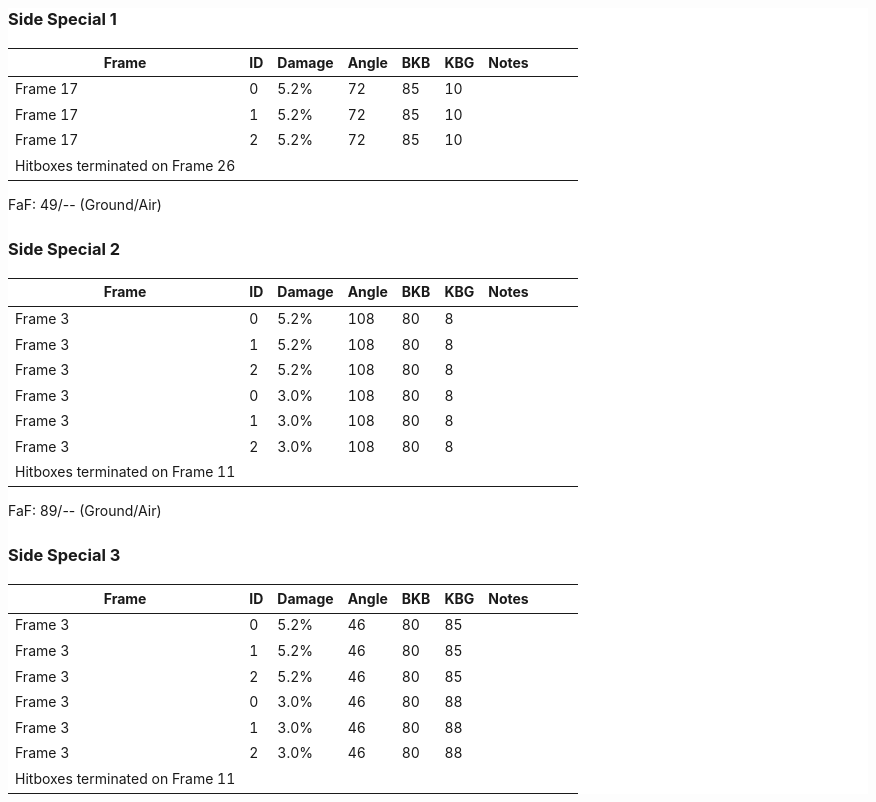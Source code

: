 





### Side Special 1
|Frame|ID|Damage|Angle|BKB|KBG|Notes| | | |
|-|-|-|-|-|-|-|-|-|-|
|Frame 17| 0| 5.2%| 72| 85| 10|
|Frame 17| 1| 5.2%| 72| 85| 10|
|Frame 17| 2| 5.2%| 72| 85| 10|
|Hitboxes terminated on Frame 26|


FaF: 49/-- (Ground/Air)







### Side Special 2
|Frame|ID|Damage|Angle|BKB|KBG|Notes| | | |
|-|-|-|-|-|-|-|-|-|-|
|Frame 3| 0| 5.2%| 108| 80| 8|
|Frame 3| 1| 5.2%| 108| 80| 8|
|Frame 3| 2| 5.2%| 108| 80| 8|
|Frame 3| 0| 3.0%| 108| 80| 8|
|Frame 3| 1| 3.0%| 108| 80| 8|
|Frame 3| 2| 3.0%| 108| 80| 8|
|Hitboxes terminated on Frame 11|


FaF: 89/-- (Ground/Air)







### Side Special 3
|Frame|ID|Damage|Angle|BKB|KBG|Notes| | | |
|-|-|-|-|-|-|-|-|-|-|
|Frame 3| 0| 5.2%| 46| 80| 85|
|Frame 3| 1| 5.2%| 46| 80| 85|
|Frame 3| 2| 5.2%| 46| 80| 85|
|Frame 3| 0| 3.0%| 46| 80| 88|
|Frame 3| 1| 3.0%| 46| 80| 88|
|Frame 3| 2| 3.0%| 46| 80| 88|
|Hitboxes terminated on Frame 11|
